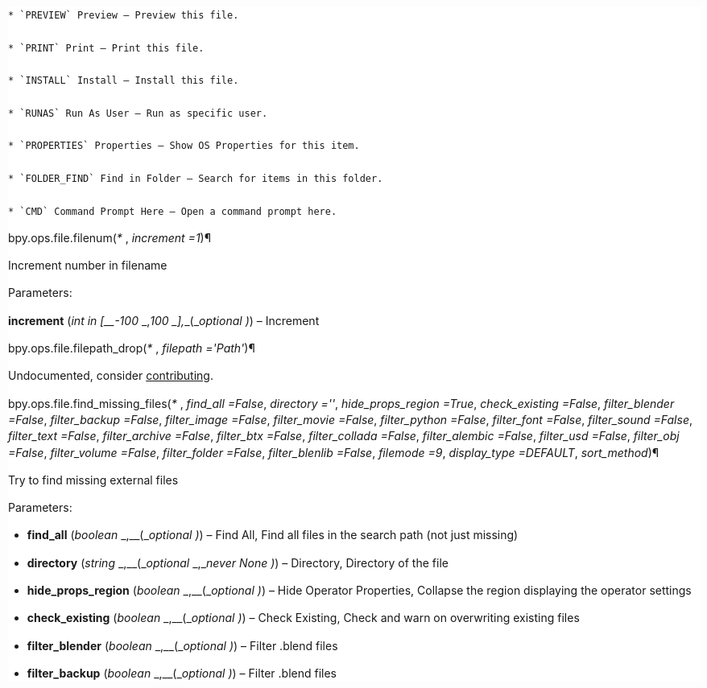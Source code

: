     * `PREVIEW` Preview – Preview this file.

    * `PRINT` Print – Print this file.

    * `INSTALL` Install – Install this file.

    * `RUNAS` Run As User – Run as specific user.

    * `PROPERTIES` Properties – Show OS Properties for this item.

    * `FOLDER_FIND` Find in Folder – Search for items in this folder.

    * `CMD` Command Prompt Here – Open a command prompt here.

bpy.ops.file.filenum(_*_ , _increment =1_)¶

    

Increment number in filename

Parameters:

    

**increment** (_int in_ _[__-100_ _,__100_ _]__,__(__optional_ _)_) –
Increment

bpy.ops.file.filepath_drop(_*_ , _filepath ='Path'_)¶

    

Undocumented, consider [contributing](https://developer.blender.org/).

bpy.ops.file.find_missing_files(_*_ , _find_all =False_, _directory =''_,
_hide_props_region =True_, _check_existing =False_, _filter_blender =False_,
_filter_backup =False_, _filter_image =False_, _filter_movie =False_,
_filter_python =False_, _filter_font =False_, _filter_sound =False_,
_filter_text =False_, _filter_archive =False_, _filter_btx =False_,
_filter_collada =False_, _filter_alembic =False_, _filter_usd =False_,
_filter_obj =False_, _filter_volume =False_, _filter_folder =False_,
_filter_blenlib =False_, _filemode =9_, _display_type =DEFAULT_,
_sort_method_)¶

    

Try to find missing external files

Parameters:

    

  * **find_all** (_boolean_ _,__(__optional_ _)_) – Find All, Find all files in the search path (not just missing)

  * **directory** (_string_ _,__(__optional_ _,__never None_ _)_) – Directory, Directory of the file

  * **hide_props_region** (_boolean_ _,__(__optional_ _)_) – Hide Operator Properties, Collapse the region displaying the operator settings

  * **check_existing** (_boolean_ _,__(__optional_ _)_) – Check Existing, Check and warn on overwriting existing files

  * **filter_blender** (_boolean_ _,__(__optional_ _)_) – Filter .blend files

  * **filter_backup** (_boolean_ _,__(__optional_ _)_) – Filter .blend files
